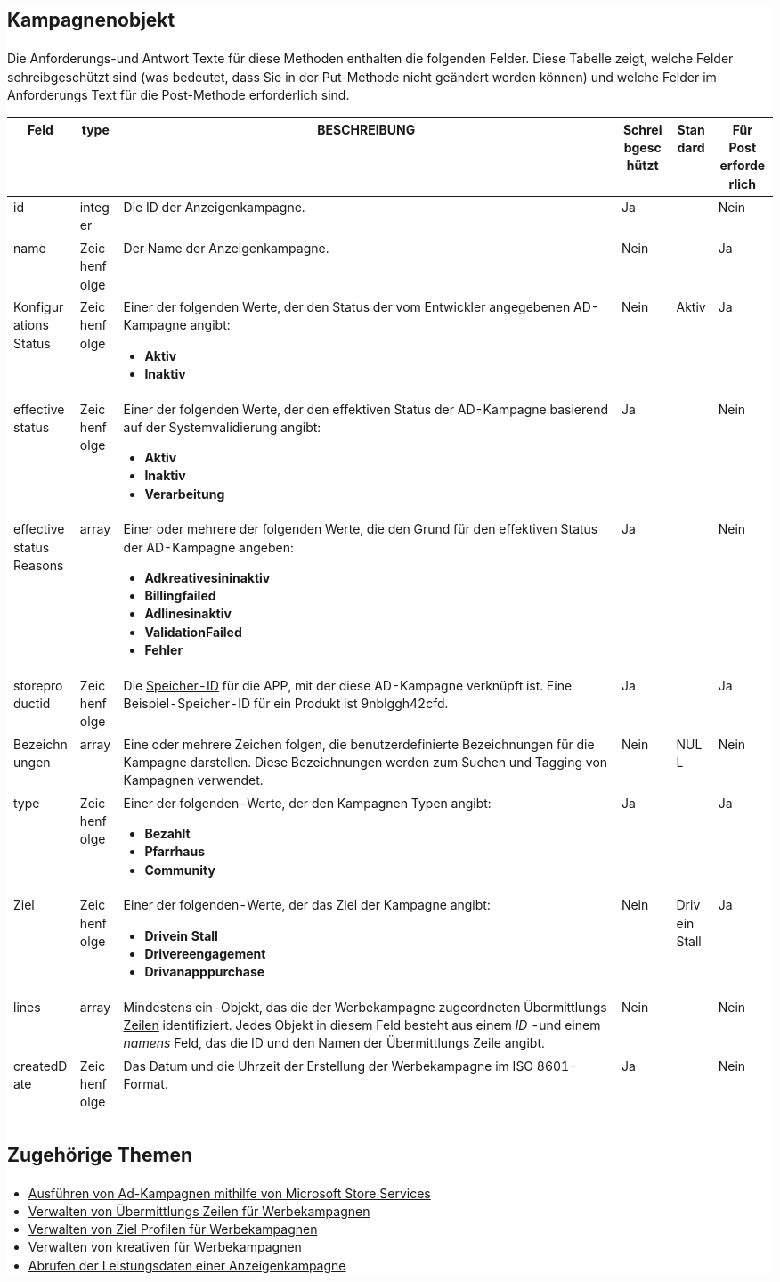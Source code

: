 
<span id="campaign"/>

## <a name="campaign-object"></a>Kampagnenobjekt

Die Anforderungs-und Antwort Texte für diese Methoden enthalten die folgenden Felder. Diese Tabelle zeigt, welche Felder schreibgeschützt sind (was bedeutet, dass Sie in der Put-Methode nicht geändert werden können) und welche Felder im Anforderungs Text für die Post-Methode erforderlich sind.

| Feld        | type   |  BESCHREIBUNG      |  Schreibgeschützt  | Standard  | Für Post erforderlich |  
|--------------|--------|---------------|------|-------------|------------|
|  id   |  integer   |  Die ID der Anzeigenkampagne.     |   Ja    |      |  Nein     |       
|  name   |  Zeichenfolge   |   Der Name der Anzeigenkampagne.    |    Nein   |      |  Ja     |       
|  Konfigurations Status   |  Zeichenfolge   |  Einer der folgenden Werte, der den Status der vom Entwickler angegebenen AD-Kampagne angibt: <ul><li>**Aktiv**</li><li>**Inaktiv**</li></ul>     |  Nein     |  Aktiv    |   Ja    |       
|  effectivestatus   |  Zeichenfolge   |   Einer der folgenden Werte, der den effektiven Status der AD-Kampagne basierend auf der Systemvalidierung angibt: <ul><li>**Aktiv**</li><li>**Inaktiv**</li><li>**Verarbeitung**</li></ul>    |    Ja   |      |   Nein      |       
|  effectivestatus Reasons   |  array   |  Einer oder mehrere der folgenden Werte, die den Grund für den effektiven Status der AD-Kampagne angeben: <ul><li>**Adkreativesininaktiv**</li><li>**Billingfailed**</li><li>**Adlinesinaktiv**</li><li>**ValidationFailed**</li><li>**Fehler**</li></ul>      |  Ja     |     |    Nein     |       
|  storeproductid   |  Zeichenfolge   |  Die [Speicher-ID](in-app-purchases-and-trials.md#store-ids) für die APP, mit der diese AD-Kampagne verknüpft ist. Eine Beispiel-Speicher-ID für ein Produkt ist 9nblggh42cfd.     |   Ja    |      |  Ja     |       
|  Bezeichnungen   |  array   |   Eine oder mehrere Zeichen folgen, die benutzerdefinierte Bezeichnungen für die Kampagne darstellen. Diese Bezeichnungen werden zum Suchen und Tagging von Kampagnen verwendet.    |   Nein    |  NULL    |    Nein     |       
|  type   | Zeichenfolge    |  Einer der folgenden-Werte, der den Kampagnen Typen angibt: <ul><li>**Bezahlt**</li><li>**Pfarrhaus**</li><li>**Community**</li></ul>      |   Ja    |      |   Ja    |       
|  Ziel   |  Zeichenfolge   |  Einer der folgenden-Werte, der das Ziel der Kampagne angibt: <ul><li>**Drivein Stall**</li><li>**Drivereengagement**</li><li>**Drivanapppurchase**</li></ul>     |   Nein    |  Drivein Stall    |   Ja    |       
|  lines   |  array   |   Mindestens ein-Objekt, das die der Werbekampagne zugeordneten Übermittlungs [Zeilen](manage-delivery-lines-for-ad-campaigns.md#line) identifiziert. Jedes Objekt in diesem Feld besteht aus einem *ID* -und einem *namens* Feld, das die ID und den Namen der Übermittlungs Zeile angibt.     |   Nein    |      |    Nein     |       
|  createdDate   |  Zeichenfolge   |  Das Datum und die Uhrzeit der Erstellung der Werbekampagne im ISO 8601-Format.     |  Ja     |      |     Nein    |       |


## <a name="related-topics"></a>Zugehörige Themen

* [Ausführen von Ad-Kampagnen mithilfe von Microsoft Store Services](run-ad-campaigns-using-windows-store-services.md)
* [Verwalten von Übermittlungs Zeilen für Werbekampagnen](manage-delivery-lines-for-ad-campaigns.md)
* [Verwalten von Ziel Profilen für Werbekampagnen](manage-targeting-profiles-for-ad-campaigns.md)
* [Verwalten von kreativen für Werbekampagnen](manage-creatives-for-ad-campaigns.md)
* [Abrufen der Leistungsdaten einer Anzeigenkampagne](get-ad-campaign-performance-data.md)